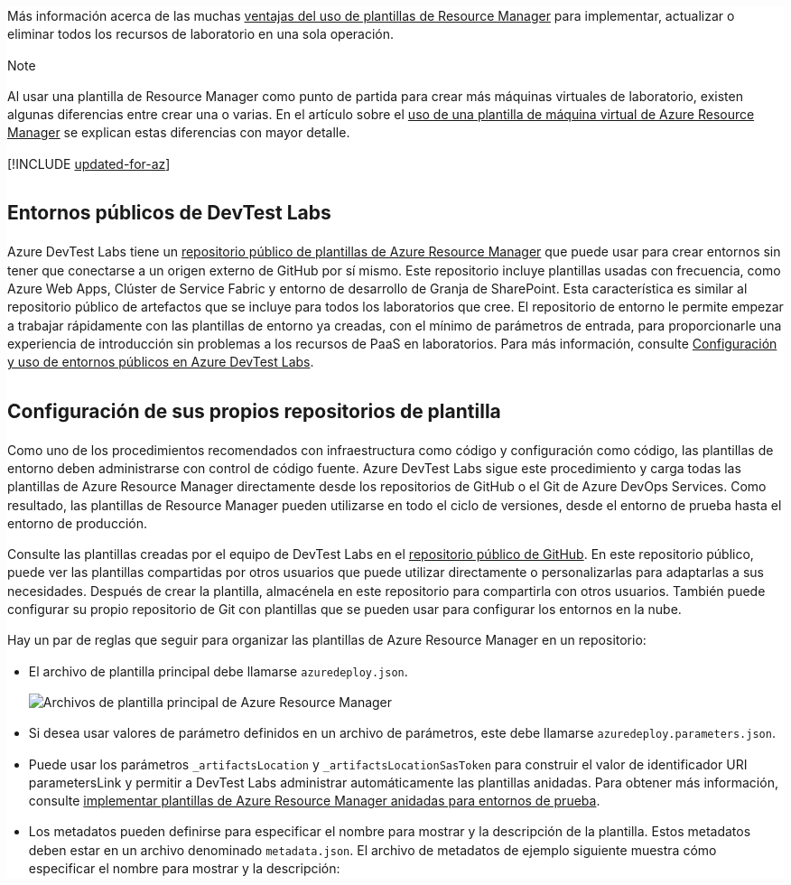 Más información acerca de las muchas [ventajas del uso de plantillas de Resource Manager](https://docs.microsoft.com/azure/azure-resource-manager/resource-group-overview#the-benefits-of-using-resource-manager) para implementar, actualizar o eliminar todos los recursos de laboratorio en una sola operación.

> [!NOTE]
> Al usar una plantilla de Resource Manager como punto de partida para crear más máquinas virtuales de laboratorio, existen algunas diferencias entre crear una o varias. En el artículo sobre el [uso de una plantilla de máquina virtual de Azure Resource Manager](devtest-lab-use-resource-manager-template.md) se explican estas diferencias con mayor detalle.
>

[!INCLUDE [updated-for-az](../../includes/updated-for-az.md)]

## <a name="devtest-labs-public-environments"></a>Entornos públicos de DevTest Labs
Azure DevTest Labs tiene un [repositorio público de plantillas de Azure Resource Manager](https://github.com/Azure/azure-devtestlab/tree/master/Environments) que puede usar para crear entornos sin tener que conectarse a un origen externo de GitHub por sí mismo. Este repositorio incluye plantillas usadas con frecuencia, como Azure Web Apps, Clúster de Service Fabric y entorno de desarrollo de Granja de SharePoint. Esta característica es similar al repositorio público de artefactos que se incluye para todos los laboratorios que cree. El repositorio de entorno le permite empezar a trabajar rápidamente con las plantillas de entorno ya creadas, con el mínimo de parámetros de entrada, para proporcionarle una experiencia de introducción sin problemas a los recursos de PaaS en laboratorios. Para más información, consulte [Configuración y uso de entornos públicos en Azure DevTest Labs](devtest-lab-configure-use-public-environments.md).

## <a name="configure-your-own-template-repositories"></a>Configuración de sus propios repositorios de plantilla
Como uno de los procedimientos recomendados con infraestructura como código y configuración como código, las plantillas de entorno deben administrarse con control de código fuente. Azure DevTest Labs sigue este procedimiento y carga todas las plantillas de Azure Resource Manager directamente desde los repositorios de GitHub o el Git de Azure DevOps Services. Como resultado, las plantillas de Resource Manager pueden utilizarse en todo el ciclo de versiones, desde el entorno de prueba hasta el entorno de producción.

Consulte las plantillas creadas por el equipo de DevTest Labs en el [repositorio público de GitHub](https://github.com/Azure/azure-devtestlab/tree/master/Environments). En este repositorio público, puede ver las plantillas compartidas por otros usuarios que puede utilizar directamente o personalizarlas para adaptarlas a sus necesidades. Después de crear la plantilla, almacénela en este repositorio para compartirla con otros usuarios. También puede configurar su propio repositorio de Git con plantillas que se pueden usar para configurar los entornos en la nube. 

Hay un par de reglas que seguir para organizar las plantillas de Azure Resource Manager en un repositorio:

- El archivo de plantilla principal debe llamarse `azuredeploy.json`. 

    ![Archivos de plantilla principal de Azure Resource Manager](./media/devtest-lab-create-environment-from-arm/master-template.png)

- Si desea usar valores de parámetro definidos en un archivo de parámetros, este debe llamarse `azuredeploy.parameters.json`.
- Puede usar los parámetros `_artifactsLocation` y `_artifactsLocationSasToken` para construir el valor de identificador URI parametersLink y permitir a DevTest Labs administrar automáticamente las plantillas anidadas. Para obtener más información, consulte [implementar plantillas de Azure Resource Manager anidadas para entornos de prueba](deploy-nested-template-environments.md).
- Los metadatos pueden definirse para especificar el nombre para mostrar y la descripción de la plantilla. Estos metadatos deben estar en un archivo denominado `metadata.json`. El archivo de metadatos de ejemplo siguiente muestra cómo especificar el nombre para mostrar y la descripción: 
